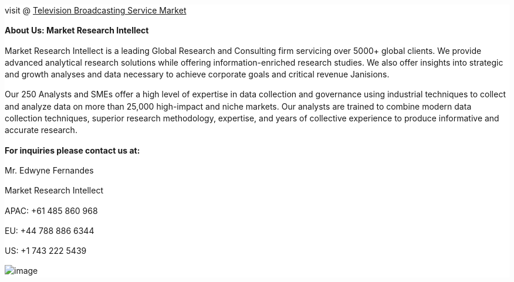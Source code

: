 visit&nbsp;@</strong>&nbsp;</span><span class="font-[700]"><a href="https://www.marketresearchintellect.com/product/global-television-broadcasting-service-market-size-and-forecast/?utm_source=Linkedin&utm_medium=848" target="_blank" data-tracking-control-name="article-ssr-frontend-pulse_little-text-block" data-tracking-will-navigate="" data-test-link="">Television Broadcasting Service Market</a></span></p><p><strong><span class="font-[700]">About Us: Market Research Intellect</span></strong></p><p><span class="">Market Research Intellect is a leading Global Research and Consulting firm servicing over 5000+ global clients. We provide advanced analytical research solutions while offering information-enriched research studies.&nbsp;</span>We also offer insights into strategic and growth analyses and data necessary to achieve corporate goals and critical revenue Janisions.</p><p><span class="">Our 250 Analysts and SMEs offer a high level of expertise in data collection and governance using industrial techniques to collect and analyze data on more than 25,000 high-impact and niche markets. Our analysts are trained to combine modern data collection techniques, superior research methodology, expertise, and years of collective experience to produce informative and accurate research.</span></p><p><strong>For inquiries please contact us at:</strong></p><p>Mr. Edwyne Fernandes</p><p>Market Research Intellect</p><p>APAC: +61 485 860 968</p><p>EU: +44 788 886 6344</p><p>US: +1 743 222 5439</p>
![image](https://github.com/user-attachments/assets/51f749d2-efb6-4e5b-acab-1e6886b634fb)
